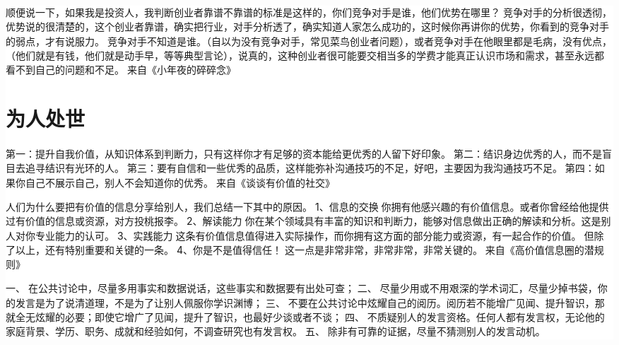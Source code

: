 顺便说一下，如果我是投资人，我判断创业者靠谱不靠谱的标准是这样的，你们竞争对手是谁，他们优势在哪里？ 竞争对手的分析很透彻，优势说的很清楚的，这个创业者靠谱，确实把行业，对手分析透了，确实知道人家怎么成功的，这时候你再讲你的优势，你看到的竞争对手的弱点，才有说服力。 竞争对手不知道是谁。（自以为没有竞争对手，常见菜鸟创业者问题），或者竞争对手在他眼里都是毛病，没有优点，（他们就是有钱，他们就是动手早，等等典型言论），说真的，这种创业者很可能要交相当多的学费才能真正认识市场和需求，甚至永远都看不到自己的问题和不足。
来自《小年夜的碎碎念》

# 为人处世
第一：提升自我价值，从知识体系到判断力，只有这样你才有足够的资本能给更优秀的人留下好印象。
第二：结识身边优秀的人，而不是盲目去追寻结识有光环的人。
第三：要有自信和一些优秀的品质，这样能弥补沟通技巧的不足，好吧，主要因为我沟通技巧不足。
第四：如果你自己不展示自己，别人不会知道你的优秀。
来自《谈谈有价值的社交》

人们为什么要把有价值的信息分享给别人，我们总结一下其中的原因。
1、信息的交换 你拥有他感兴趣的有价值信息。或者你曾经给他提供过有价值的信息或资源，对方投桃报李。
2、解读能力 你在某个领域具有丰富的知识和判断力，能够对信息做出正确的解读和分析。这是别人对你专业能力的认可。
3、实践能力 这条有价值信息值得进入实际操作，而你拥有这方面的部分能力或资源，有一起合作的价值。 但除了以上，还有特别重要和关键的一条。
4、你是不是值得信任！ 这一点是非常非常，非常非常，非常关键的。
来自《高价值信息圈的潜规则》

一、 在公共讨论中，尽量多用事实和数据说话，这些事实和数据要有出处可查；
二、 尽量少用或不用艰深的学术词汇，尽量少掉书袋，你的发言是为了说清道理，不是为了让别人佩服你学识渊博；
三、 不要在公共讨论中炫耀自己的阅历。阅历若不能增广见闻、提升智识，那就全无炫耀的必要；即使它增广了见闻，提升了智识，也最好少谈或者不谈；
四、 不质疑别人的发言资格。任何人都有发言权，无论他的家庭背景、学历、职务、成就和经验如何，不调查研究也有发言权。
五、 除非有可靠的证据，尽量不猜测别人的发言动机。
